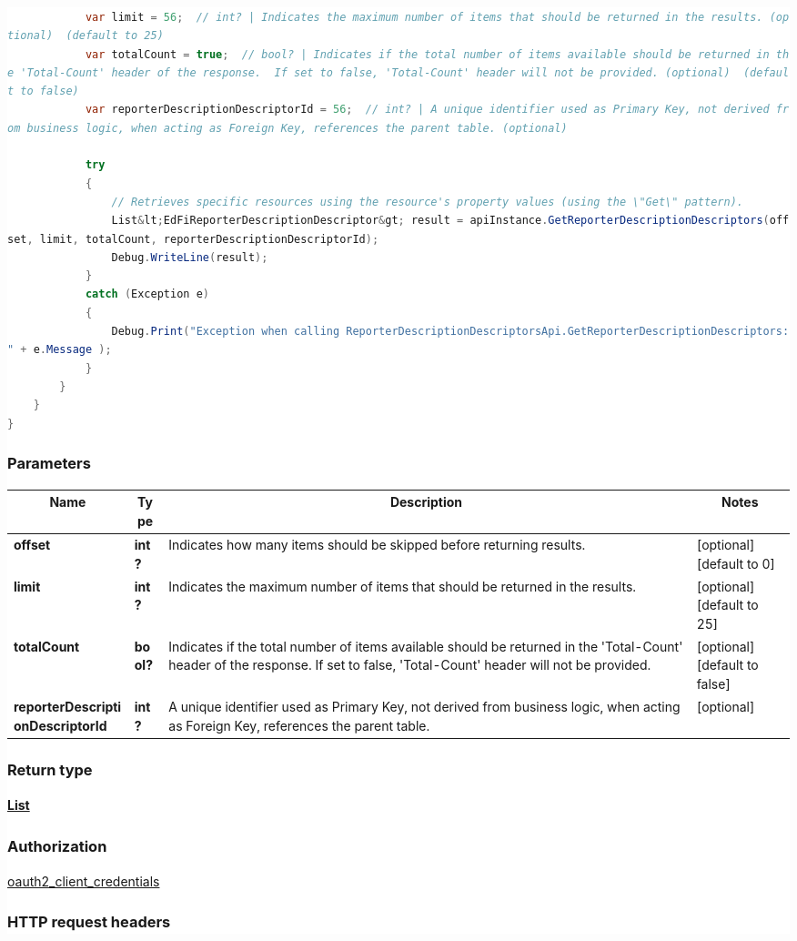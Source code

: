 ```csharp
            var limit = 56;  // int? | Indicates the maximum number of items that should be returned in the results. (optional)  (default to 25)
            var totalCount = true;  // bool? | Indicates if the total number of items available should be returned in the 'Total-Count' header of the response.  If set to false, 'Total-Count' header will not be provided. (optional)  (default to false)
            var reporterDescriptionDescriptorId = 56;  // int? | A unique identifier used as Primary Key, not derived from business logic, when acting as Foreign Key, references the parent table. (optional) 

            try
            {
                // Retrieves specific resources using the resource's property values (using the \"Get\" pattern).
                List&lt;EdFiReporterDescriptionDescriptor&gt; result = apiInstance.GetReporterDescriptionDescriptors(offset, limit, totalCount, reporterDescriptionDescriptorId);
                Debug.WriteLine(result);
            }
            catch (Exception e)
            {
                Debug.Print("Exception when calling ReporterDescriptionDescriptorsApi.GetReporterDescriptionDescriptors: " + e.Message );
            }
        }
    }
}
```

### Parameters

Name | Type | Description  | Notes
------------- | ------------- | ------------- | -------------
 **offset** | **int?**| Indicates how many items should be skipped before returning results. | [optional] [default to 0]
 **limit** | **int?**| Indicates the maximum number of items that should be returned in the results. | [optional] [default to 25]
 **totalCount** | **bool?**| Indicates if the total number of items available should be returned in the &#39;Total-Count&#39; header of the response.  If set to false, &#39;Total-Count&#39; header will not be provided. | [optional] [default to false]
 **reporterDescriptionDescriptorId** | **int?**| A unique identifier used as Primary Key, not derived from business logic, when acting as Foreign Key, references the parent table. | [optional] 

### Return type

[**List<EdFiReporterDescriptionDescriptor>**](EdFiReporterDescriptionDescriptor.md)

### Authorization

[oauth2_client_credentials](../README.md#oauth2_client_credentials)

### HTTP request headers
